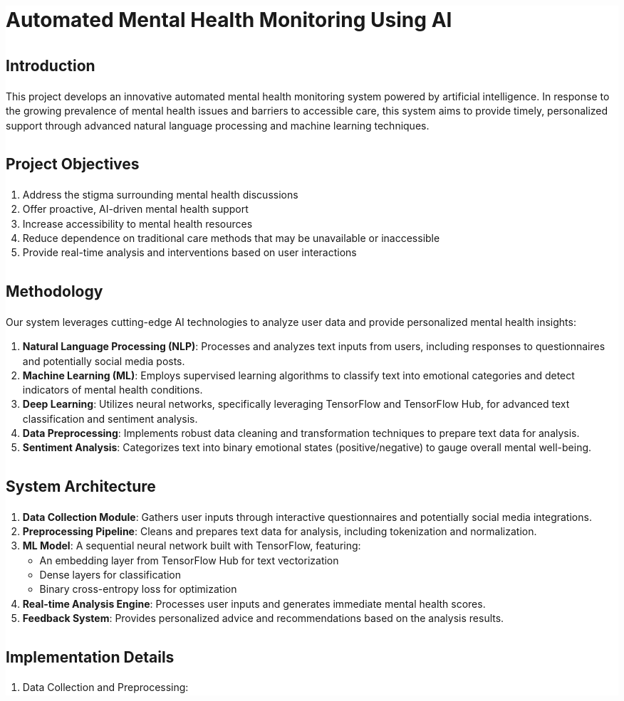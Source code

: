 # Automated Mental Health Monitoring Using AI

## Introduction

This project develops an innovative automated mental health monitoring system powered by artificial intelligence. In response to the growing prevalence of mental health issues and barriers to accessible care, this system aims to provide timely, personalized support through advanced natural language processing and machine learning techniques.

## Project Objectives

1. Address the stigma surrounding mental health discussions
2. Offer proactive, AI-driven mental health support
3. Increase accessibility to mental health resources
4. Reduce dependence on traditional care methods that may be unavailable or inaccessible
5. Provide real-time analysis and interventions based on user interactions

## Methodology
Our system leverages cutting-edge AI technologies to analyze user data and provide personalized mental health insights:

1. **Natural Language Processing (NLP)**: Processes and analyzes text inputs from users, including responses to questionnaires and potentially social media posts.
2. **Machine Learning (ML)**: Employs supervised learning algorithms to classify text into emotional categories and detect indicators of mental health conditions.
3. **Deep Learning**: Utilizes neural networks, specifically leveraging TensorFlow and TensorFlow Hub, for advanced text classification and sentiment analysis.
4. **Data Preprocessing**: Implements robust data cleaning and transformation techniques to prepare text data for analysis.
5. **Sentiment Analysis**: Categorizes text into binary emotional states (positive/negative) to gauge overall mental well-being.

## System Architecture

1. **Data Collection Module**: Gathers user inputs through interactive questionnaires and potentially social media integrations.
2. **Preprocessing Pipeline**: Cleans and prepares text data for analysis, including tokenization and normalization.
3. **ML Model**: A sequential neural network built with TensorFlow, featuring:
   - An embedding layer from TensorFlow Hub for text vectorization
   - Dense layers for classification
   - Binary cross-entropy loss for optimization
4. **Real-time Analysis Engine**: Processes user inputs and generates immediate mental health scores.
5. **Feedback System**: Provides personalized advice and recommendations based on the analysis results.

## Implementation Details
1. Data Collection and Preprocessing:

